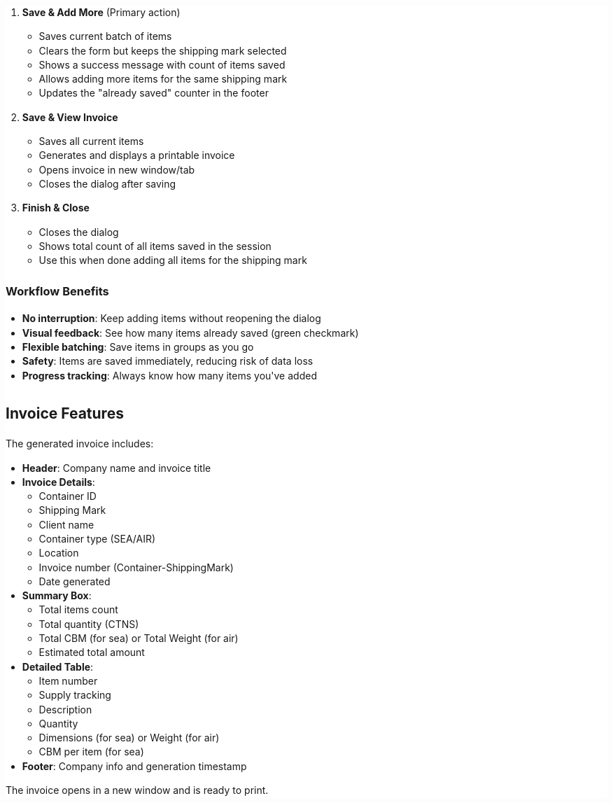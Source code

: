1. **Save & Add More** (Primary action)
   - Saves current batch of items
   - Clears the form but keeps the shipping mark selected
   - Shows a success message with count of items saved
   - Allows adding more items for the same shipping mark
   - Updates the "already saved" counter in the footer

2. **Save & View Invoice**
   - Saves all current items
   - Generates and displays a printable invoice
   - Opens invoice in new window/tab
   - Closes the dialog after saving

3. **Finish & Close**
   - Closes the dialog
   - Shows total count of all items saved in the session
   - Use this when done adding all items for the shipping mark

### Workflow Benefits
- **No interruption**: Keep adding items without reopening the dialog
- **Visual feedback**: See how many items already saved (green checkmark)
- **Flexible batching**: Save items in groups as you go
- **Safety**: Items are saved immediately, reducing risk of data loss
- **Progress tracking**: Always know how many items you've added

## Invoice Features

The generated invoice includes:
- **Header**: Company name and invoice title
- **Invoice Details**:
  - Container ID
  - Shipping Mark
  - Client name
  - Container type (SEA/AIR)
  - Location
  - Invoice number (Container-ShippingMark)
  - Date generated
- **Summary Box**:
  - Total items count
  - Total quantity (CTNS)
  - Total CBM (for sea) or Total Weight (for air)
  - Estimated total amount
- **Detailed Table**:
  - Item number
  - Supply tracking
  - Description
  - Quantity
  - Dimensions (for sea) or Weight (for air)
  - CBM per item (for sea)
- **Footer**: Company info and generation timestamp

The invoice opens in a new window and is ready to print.
